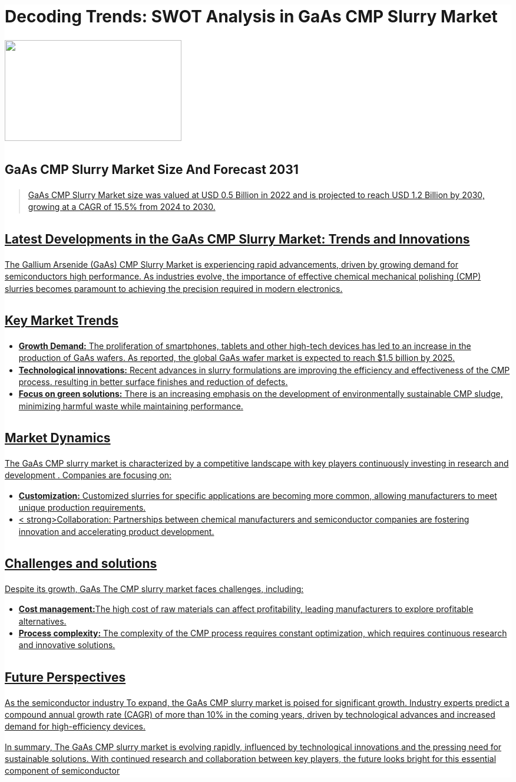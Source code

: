 <h1>Decoding Trends: SWOT Analysis in GaAs CMP Slurry Market</h1><img src="https://ffe5etoiles.com/wp-content/uploads/2025/01/MST7-300x171.png" alt="" width="300" height="171" class="aligncenter size-medium wp-image-105565" /><h2>GaAs CMP Slurry Market Size And Forecast 2031</h2><blockquote><p><p><a href="https://www.verifiedmarketreports.com/download-sample/?rid=548476&utm_source=Github&utm_medium=351" target="_blank">GaAs CMP Slurry Market size was valued at USD 0.5 Billion in 2022 and is projected to reach USD 1.2 Billion by 2030, growing at a CAGR of 15.5% from 2024 to 2030.</strong></span></p></p></blockquote><h2>Latest Developments in the GaAs CMP Slurry Market: Trends and Innovations</h2><p>The Gallium Arsenide (GaAs) CMP Slurry Market is experiencing rapid advancements, driven by growing demand for semiconductors high performance. As industries evolve, the importance of effective chemical mechanical polishing (CMP) slurries becomes paramount to achieving the precision required in modern electronics.</p><h2>Key Market Trends</h2><ul ><li><strong>Growth Demand:</strong> The proliferation of smartphones, tablets and other high-tech devices has led to an increase in the production of GaAs wafers. As reported, the global GaAs wafer market is expected to reach $1.5 billion by 2025.</li><li><strong>Technological innovations:</strong> Recent advances in slurry formulations are improving the efficiency and effectiveness of the CMP process. resulting in better surface finishes and reduction of defects.</li><li><strong>Focus on green solutions:</strong> There is an increasing emphasis on the development of environmentally sustainable CMP sludge, minimizing harmful waste while maintaining performance.</li></ul><h2>Market Dynamics</h2><p>The GaAs CMP slurry market is characterized by a competitive landscape with key players continuously investing in research and development . Companies are focusing on:</p><ul><li><strong>Customization:</strong> Customized slurries for specific applications are becoming more common, allowing manufacturers to meet unique production requirements. </li><li>< strong>Collaboration:</strong> Partnerships between chemical manufacturers and semiconductor companies are fostering innovation and accelerating product development. </li></ul><h2>Challenges and solutions</h2><p>Despite its growth, GaAs The CMP slurry market faces challenges, including:</p><ul><li><strong>Cost management:</strong>The high cost of raw materials can affect profitability, leading manufacturers to explore profitable alternatives. </li><li><strong >Process complexity:</strong> The complexity of the CMP process requires constant optimization, which requires continuous research and innovative solutions. </li></ul> <h2>Future Perspectives</h2><p>As the semiconductor industry To expand, the GaAs CMP slurry market is poised for significant growth. Industry experts predict a compound annual growth rate (CAGR) of more than 10% in the coming years, driven by technological advances and increased demand for high-efficiency devices.</p><p>In summary, The GaAs CMP slurry market is evolving rapidly, influenced by technological innovations and the pressing need for sustainable solutions. With continued research and collaboration between key players, the future looks bright for this essential component of semiconductor